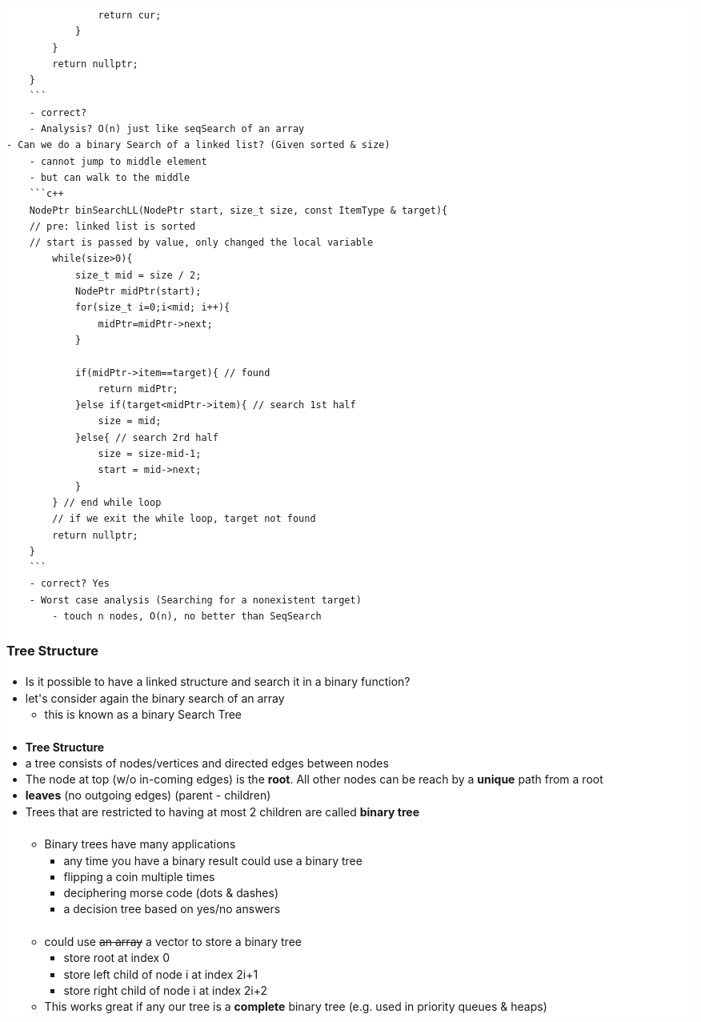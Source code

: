                     return cur;
                }
            }
            return nullptr;
        }
        ```
        - correct?     
        - Analysis? O(n) just like seqSearch of an array
    - Can we do a binary Search of a linked list? (Given sorted & size)
        - cannot jump to middle element
        - but can walk to the middle
        ```c++
        NodePtr binSearchLL(NodePtr start, size_t size, const ItemType & target){
        // pre: linked list is sorted
        // start is passed by value, only changed the local variable
            while(size>0){
                size_t mid = size / 2;
                NodePtr midPtr(start);
                for(size_t i=0;i<mid; i++){
                    midPtr=midPtr->next;
                }

                if(midPtr->item==target){ // found
                    return midPtr;
                }else if(target<midPtr->item){ // search 1st half
                    size = mid;
                }else{ // search 2rd half
                    size = size-mid-1;
                    start = mid->next;
                }
            } // end while loop
            // if we exit the while loop, target not found
            return nullptr;
        }
        ```
        - correct? Yes
        - Worst case analysis (Searching for a nonexistent target)
            - touch n nodes, O(n), no better than SeqSearch

### Tree Structure

- Is it possible to have a linked structure and search it in a binary function?
- let's consider again the binary search of an array
    - this is known as a binary Search Tree
<br><br/>
- **Tree Structure**
- a tree consists of nodes/vertices and directed edges between nodes
- The node at top (w/o in-coming edges) is the **root**. All other nodes can be reach by a **unique** path from a root
- **leaves** (no outgoing edges) (parent - children)
- Trees that are restricted to having at most 2 children are called **binary tree**
<br><br/>
    - Binary trees have many applications
        - any time you have a binary result could use a binary tree
        - flipping a coin multiple times 
        - deciphering morse code (dots & dashes)
        - a decision tree based on yes/no answers
<br><br/>
    - could use ~~an array~~ a vector to store a binary tree
        - store root at index 0 
        - store left child of node i at index 2i+1
        - store right child of node i at index 2i+2
    - This works great if any our tree is a **complete** binary tree (e.g. used in priority queues & heaps)